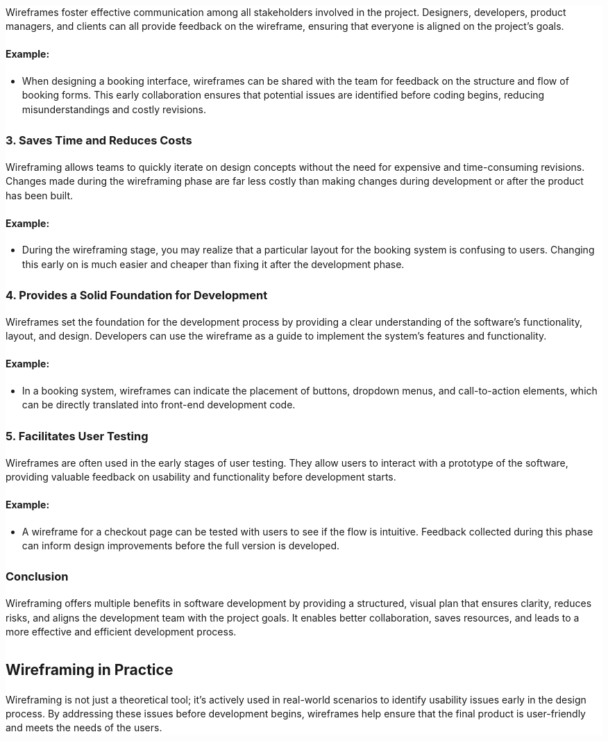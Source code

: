 Wireframes foster effective communication among all stakeholders involved in the project. Designers, developers, product managers, and clients can all provide feedback on the wireframe, ensuring that everyone is aligned on the project’s goals.

#### Example:
- When designing a booking interface, wireframes can be shared with the team for feedback on the structure and flow of booking forms. This early collaboration ensures that potential issues are identified before coding begins, reducing misunderstandings and costly revisions.

### 3. Saves Time and Reduces Costs

Wireframing allows teams to quickly iterate on design concepts without the need for expensive and time-consuming revisions. Changes made during the wireframing phase are far less costly than making changes during development or after the product has been built.

#### Example:
- During the wireframing stage, you may realize that a particular layout for the booking system is confusing to users. Changing this early on is much easier and cheaper than fixing it after the development phase.

### 4. Provides a Solid Foundation for Development

Wireframes set the foundation for the development process by providing a clear understanding of the software’s functionality, layout, and design. Developers can use the wireframe as a guide to implement the system’s features and functionality.

#### Example:
- In a booking system, wireframes can indicate the placement of buttons, dropdown menus, and call-to-action elements, which can be directly translated into front-end development code.

### 5. Facilitates User Testing

Wireframes are often used in the early stages of user testing. They allow users to interact with a prototype of the software, providing valuable feedback on usability and functionality before development starts.

#### Example:
- A wireframe for a checkout page can be tested with users to see if the flow is intuitive. Feedback collected during this phase can inform design improvements before the full version is developed.

### Conclusion

Wireframing offers multiple benefits in software development by providing a structured, visual plan that ensures clarity, reduces risks, and aligns the development team with the project goals. It enables better collaboration, saves resources, and leads to a more effective and efficient development process.

## Wireframing in Practice

Wireframing is not just a theoretical tool; it’s actively used in real-world scenarios to identify usability issues early in the design process. By addressing these issues before development begins, wireframes help ensure that the final product is user-friendly and meets the needs of the users.
